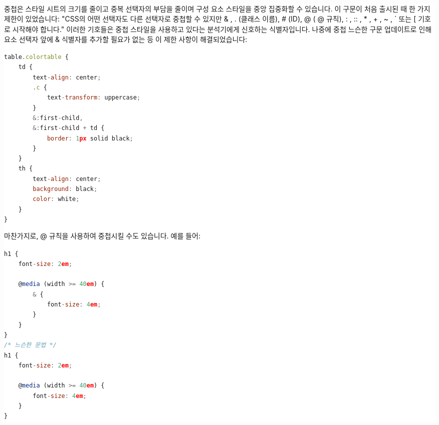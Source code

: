 중첩은 스타일 시트의 크기를 줄이고 중복 선택자의 부담을 줄이며 구성 요소 스타일을 중앙 집중화할 수 있습니다. 이 구문이 처음 출시된 때 한 가지 제한이 있었습니다: "CSS의 어떤 선택자도 다른 선택자로 중첩할 수 있지만 & , . (클래스 이름), # (ID), @ ( @ 규칙), : , :: , \* , + , ~ , ` 또는 [ 기호로 시작해야 합니다." 이러한 기호들은 중첩 스타일을 사용하고 있다는 분석기에게 신호하는 식별자입니다. 나중에 중첩 느슨한 구문 업데이트로 인해 요소 선택자 앞에 & 식별자를 추가할 필요가 없는 등 이 제한 사항이 해결되었습니다:



<ins class="adsbygoogle"
     style="display:block"
     data-ad-client="ca-pub-4877378276818686"
     data-ad-slot="1898504329"
     data-ad-format="auto"
     data-full-width-responsive="true"></ins>

<script>
     (adsbygoogle = window.adsbygoogle || []).push({});
</script>

```js
table.colortable {
    td {
        text-align: center;
        .c {
            text-transform: uppercase;
        }
        &:first-child,
        &:first-child + td {
            border: 1px solid black;
        }
    }
    th {
        text-align: center;
        background: black;
        color: white;
    }
}
```

마찬가지로, @ 규칙을 사용하여 중첩시킬 수도 있습니다. 예를 들어:

```js
h1 {
    font-size: 2em;

    @media (width >= 40em) {
        & {
            font-size: 4em;
        }
    }
}
/* 느슨한 문법 */
h1 {
    font-size: 2em;

    @media (width >= 40em) {
        font-size: 4em;
    }
}
```
